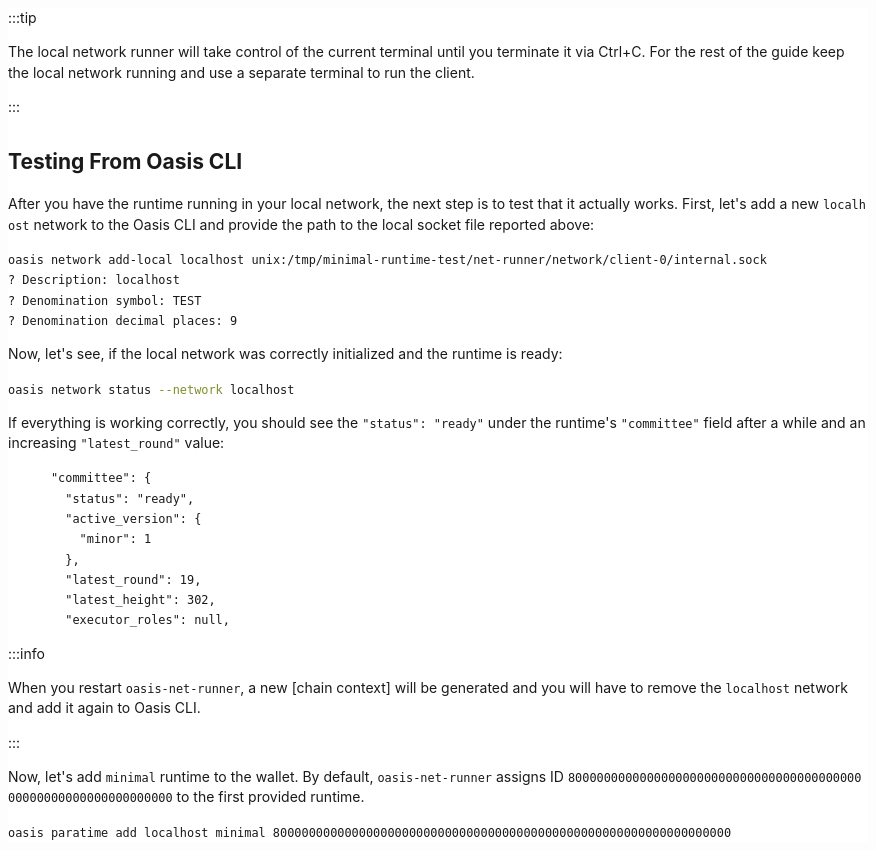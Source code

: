 
:::tip

The local network runner will take control of the current terminal until you
terminate it via Ctrl+C. For the rest of the guide keep the local network
running and use a separate terminal to run the client.

:::

## Testing From Oasis CLI

After you have the runtime running in your local network, the next step is to
test that it actually works. First, let's add a new `localhost` network to the
Oasis CLI and provide the path to the local socket file reported above:

```bash
oasis network add-local localhost unix:/tmp/minimal-runtime-test/net-runner/network/client-0/internal.sock
? Description: localhost
? Denomination symbol: TEST
? Denomination decimal places: 9
```

Now, let's see, if the local network was correctly initialized and the runtime
is ready:

```bash
oasis network status --network localhost
```

If everything is working correctly, you should see the `"status": "ready"`
under the runtime's `"committee"` field after a while and an increasing
`"latest_round"` value:

```
      "committee": {
        "status": "ready",
        "active_version": {
          "minor": 1
        },
        "latest_round": 19,
        "latest_height": 302,
        "executor_roles": null,
```

:::info

When you restart `oasis-net-runner`, a new [chain context] will be generated
and you will have to remove the `localhost` network and add it again to Oasis
CLI.

:::

Now, let's add `minimal` runtime to the wallet. By default, `oasis-net-runner`
assigns ID `8000000000000000000000000000000000000000000000000000000000000000`
to the first provided runtime.

```shell
oasis paratime add localhost minimal 8000000000000000000000000000000000000000000000000000000000000000
```


[`cargo`]: https://doc.rust-lang.org/cargo